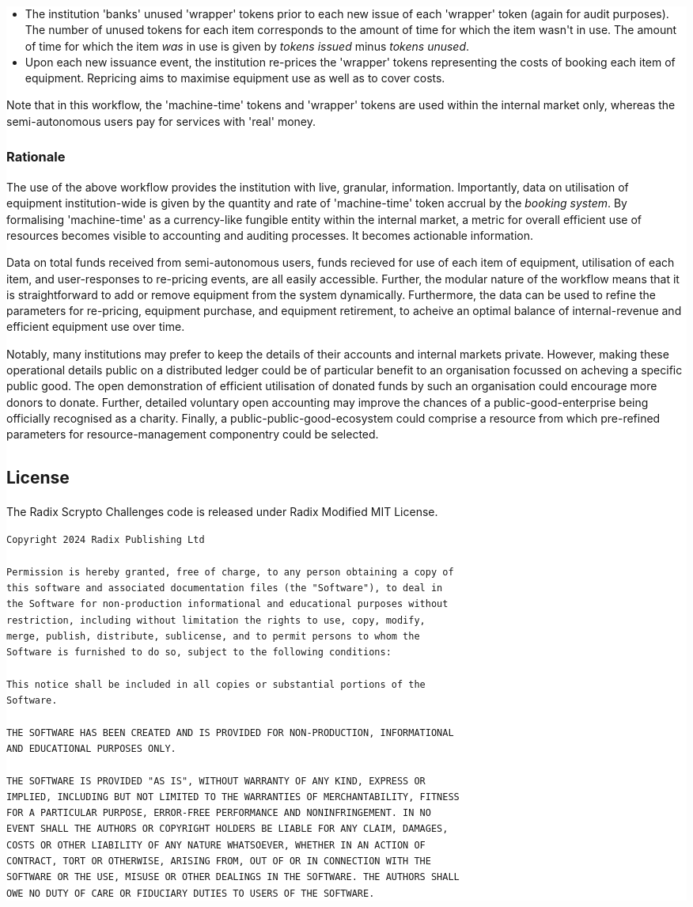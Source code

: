 * The institution 'banks' unused 'wrapper' tokens prior to each new issue of each 'wrapper' token (again for audit purposes). The number of unused tokens for each item corresponds to the amount of time for which the item wasn't in use. The amount of time for which the item *was* in use is given by *tokens issued* minus *tokens unused*.
* Upon each new issuance event, the institution re-prices the 'wrapper' tokens representing the costs of booking each item of equipment. Repricing aims to maximise equipment use as well as to cover costs.

Note that in this workflow, the 'machine-time' tokens and 'wrapper' tokens are used within the internal market only, whereas the semi-autonomous users pay for services with 'real' money.
### Rationale
The use of the above workflow provides the institution with live, granular, information. Importantly, data on utilisation of equipment institution-wide is given by the quantity and rate of 'machine-time' token accrual by the *booking system*. By formalising 'machine-time' as a currency-like fungible entity within the internal market, a metric for overall efficient use of resources becomes visible to accounting and auditing processes. It becomes actionable information.

Data on total funds received from semi-autonomous users, funds recieved for use of each item of equipment, utilisation of each item, and user-responses to re-pricing events, are all easily accessible. Further, the modular nature of the workflow means that it is straightforward to add or remove equipment from the system dynamically. Furthermore, the data can be used to refine the parameters for re-pricing, equipment purchase, and equipment retirement, to acheive an optimal balance of internal-revenue and efficient equipment use over time.

Notably, many institutions may prefer to keep the details of their accounts and internal markets private. However, making these operational details public on a distributed ledger could be of particular benefit to an organisation focussed on acheving a specific public good. The open demonstration of efficient utilisation of donated funds by such an organisation could encourage more donors to donate. Further, detailed voluntary open accounting may improve the chances of a public-good-enterprise being officially recognised as a charity. Finally, a public-public-good-ecosystem could comprise a resource from which pre-refined parameters for resource-management componentry could be selected.




## License

The Radix Scrypto Challenges code is released under Radix Modified MIT License.

    Copyright 2024 Radix Publishing Ltd

    Permission is hereby granted, free of charge, to any person obtaining a copy of
    this software and associated documentation files (the "Software"), to deal in
    the Software for non-production informational and educational purposes without
    restriction, including without limitation the rights to use, copy, modify,
    merge, publish, distribute, sublicense, and to permit persons to whom the
    Software is furnished to do so, subject to the following conditions:

    This notice shall be included in all copies or substantial portions of the
    Software.

    THE SOFTWARE HAS BEEN CREATED AND IS PROVIDED FOR NON-PRODUCTION, INFORMATIONAL
    AND EDUCATIONAL PURPOSES ONLY.

    THE SOFTWARE IS PROVIDED "AS IS", WITHOUT WARRANTY OF ANY KIND, EXPRESS OR
    IMPLIED, INCLUDING BUT NOT LIMITED TO THE WARRANTIES OF MERCHANTABILITY, FITNESS
    FOR A PARTICULAR PURPOSE, ERROR-FREE PERFORMANCE AND NONINFRINGEMENT. IN NO
    EVENT SHALL THE AUTHORS OR COPYRIGHT HOLDERS BE LIABLE FOR ANY CLAIM, DAMAGES,
    COSTS OR OTHER LIABILITY OF ANY NATURE WHATSOEVER, WHETHER IN AN ACTION OF
    CONTRACT, TORT OR OTHERWISE, ARISING FROM, OUT OF OR IN CONNECTION WITH THE
    SOFTWARE OR THE USE, MISUSE OR OTHER DEALINGS IN THE SOFTWARE. THE AUTHORS SHALL
    OWE NO DUTY OF CARE OR FIDUCIARY DUTIES TO USERS OF THE SOFTWARE.

